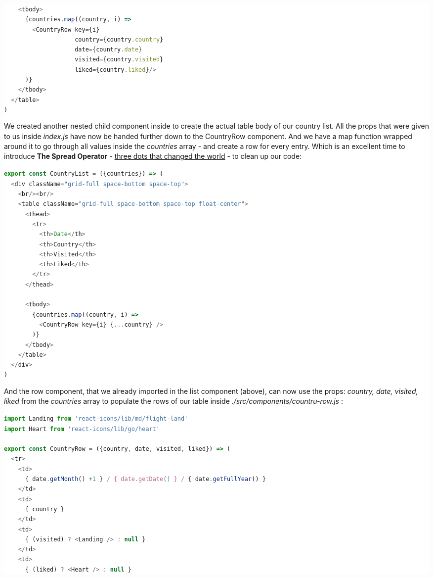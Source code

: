```js
    <tbody>
      {countries.map((country, i) =>
        <CountryRow key={i}
                    country={country.country}
                    date={country.date}
                    visited={country.visited}
                    liked={country.liked}/>
      )}
    </tbody>
  </table>
)
```

We created another nested child component inside to create the actual table body of our country list. All the props that were given to us inside _index.js_ have now be handed further down to the CountryRow component. And we have a map function wrapped around it to go through all values inside the _countries_ array - and create a row for every entry. Which is an excellent time to introduce __The Spread Operator__ - [three dots that changed the world](https://dmitripavlutin.com/how-three-dots-changed-javascript/) - to clean up our code:


```js
export const CountryList = ({countries}) => (
  <div className="grid-full space-bottom space-top">
    <br/><br/>
    <table className="grid-full space-bottom space-top float-center">
      <thead>
        <tr>
          <th>Date</th>
          <th>Country</th>
          <th>Visited</th>
          <th>Liked</th>
        </tr>
      </thead>

      <tbody>
        {countries.map((country, i) =>
          <CountryRow key={i} {...country} />
        )}
      </tbody>
    </table>
  </div>
)
```

And the row component, that we already imported in the list component (above), can now use the props: _country, date, visited, liked_ from the _countries_ array to populate the rows of our table inside _./src/components/countru-row.js_ :

```js
import Landing from 'react-icons/lib/md/flight-land'
import Heart from 'react-icons/lib/go/heart'

export const CountryRow = ({country, date, visited, liked}) => (
  <tr>
    <td>
      { date.getMonth() +1 } / { date.getDate() } / { date.getFullYear() }
    </td>
    <td>
      { country }
    </td>
    <td>
      { (visited) ? <Landing /> : null }
    </td>
    <td>
      { (liked) ? <Heart /> : null }
```